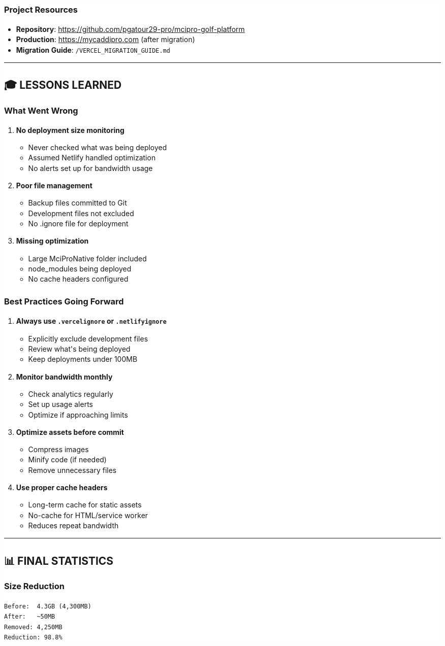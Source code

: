 ### **Project Resources**
- **Repository**: https://github.com/pgatour29-pro/mcipro-golf-platform
- **Production**: https://mycaddipro.com (after migration)
- **Migration Guide**: `/VERCEL_MIGRATION_GUIDE.md`

---

## 🎓 LESSONS LEARNED

### **What Went Wrong**

1. **No deployment size monitoring**
   - Never checked what was being deployed
   - Assumed Netlify handled optimization
   - No alerts set up for bandwidth usage

2. **Poor file management**
   - Backup files committed to Git
   - Development files not excluded
   - No .ignore file for deployment

3. **Missing optimization**
   - Large MciProNative folder included
   - node_modules being deployed
   - No cache headers configured

### **Best Practices Going Forward**

1. **Always use `.vercelignore` or `.netlifyignore`**
   - Explicitly exclude development files
   - Review what's being deployed
   - Keep deployments under 100MB

2. **Monitor bandwidth monthly**
   - Check analytics regularly
   - Set up usage alerts
   - Optimize if approaching limits

3. **Optimize assets before commit**
   - Compress images
   - Minify code (if needed)
   - Remove unnecessary files

4. **Use proper cache headers**
   - Long-term cache for static assets
   - No-cache for HTML/service worker
   - Reduces repeat bandwidth

---

## 📊 FINAL STATISTICS

### **Size Reduction**
```
Before:  4.3GB (4,300MB)
After:   ~50MB
Removed: 4,250MB
Reduction: 98.8%
```
